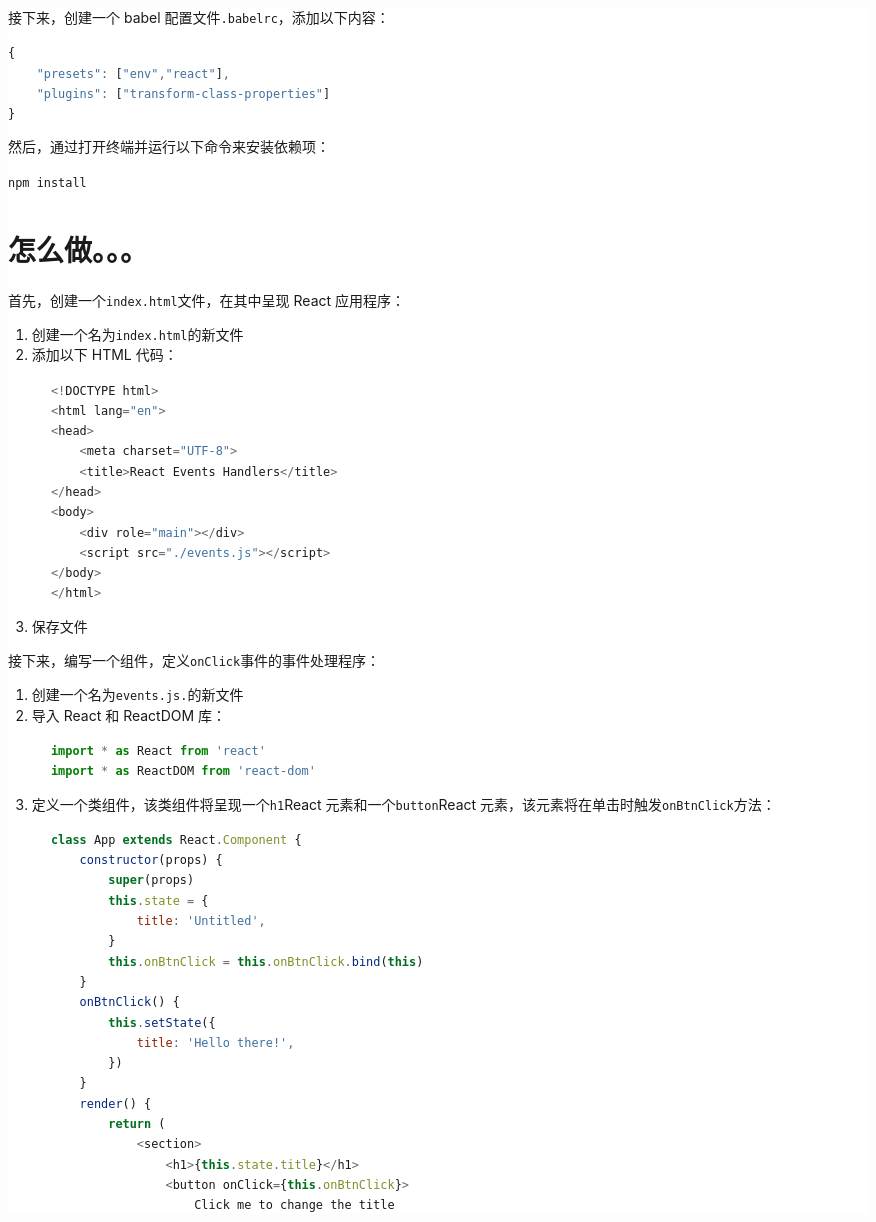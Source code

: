 接下来，创建一个 babel 配置文件`.babelrc`，添加以下内容：

```js
{ 
    "presets": ["env","react"], 
    "plugins": ["transform-class-properties"] 
} 
```

然后，通过打开终端并运行以下命令来安装依赖项：

```js
npm install 
```

# 怎么做。。。

首先，创建一个`index.html`文件，在其中呈现 React 应用程序：

1.  创建一个名为`index.html`的新文件
2.  添加以下 HTML 代码：

```js
      <!DOCTYPE html> 
      <html lang="en"> 
      <head> 
          <meta charset="UTF-8"> 
          <title>React Events Handlers</title> 
      </head> 
      <body> 
          <div role="main"></div> 
          <script src="./events.js"></script> 
      </body> 
      </html> 
```

3.  保存文件

接下来，编写一个组件，定义`onClick`事件的事件处理程序：

1.  创建一个名为`events.js.`的新文件
2.  导入 React 和 ReactDOM 库：

```js
      import * as React from 'react' 
      import * as ReactDOM from 'react-dom' 
```

3.  定义一个类组件，该类组件将呈现一个`h1`React 元素和一个`button`React 元素，该元素将在单击时触发`onBtnClick`方法：

```js
      class App extends React.Component { 
          constructor(props) { 
              super(props) 
              this.state = { 
                  title: 'Untitled', 
              } 
              this.onBtnClick = this.onBtnClick.bind(this) 
          } 
          onBtnClick() { 
              this.setState({ 
                  title: 'Hello there!', 
              }) 
          } 
          render() { 
              return ( 
                  <section> 
                      <h1>{this.state.title}</h1> 
                      <button onClick={this.onBtnClick}> 
                          Click me to change the title 
```